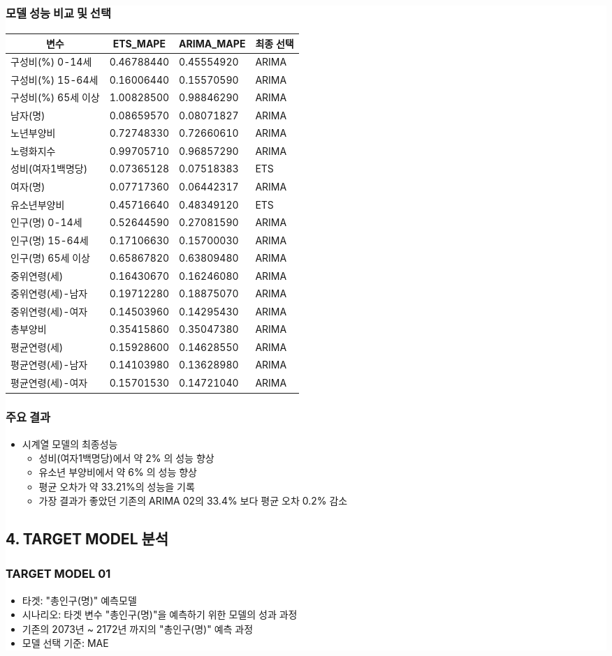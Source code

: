 ### 모델 성능 비교 및 선택
| 변수 | ETS_MAPE | ARIMA_MAPE | 최종 선택 |
|------|-----------|-------------|------------|
| 구성비(%) 0-14세 | 0.46788440 | 0.45554920 | ARIMA |
| 구성비(%) 15-64세 | 0.16006440 | 0.15570590 | ARIMA |
| 구성비(%) 65세 이상 | 1.00828500 | 0.98846290 | ARIMA |
| 남자(명) | 0.08659570 | 0.08071827 | ARIMA |
| 노년부양비 | 0.72748330 | 0.72660610 | ARIMA |
| 노령화지수 | 0.99705710 | 0.96857290 | ARIMA |
| 성비(여자1백명당) | 0.07365128 | 0.07518383 | ETS |
| 여자(명) | 0.07717360 | 0.06442317 | ARIMA |
| 유소년부양비 | 0.45716640 | 0.48349120 | ETS |
| 인구(명) 0-14세 | 0.52644590 | 0.27081590 | ARIMA |
| 인구(명) 15-64세 | 0.17106630 | 0.15700030 | ARIMA |
| 인구(명) 65세 이상 | 0.65867820 | 0.63809480 | ARIMA |
| 중위연령(세) | 0.16430670 | 0.16246080 | ARIMA |
| 중위연령(세)-남자 | 0.19712280 | 0.18875070 | ARIMA |
| 중위연령(세)-여자 | 0.14503960 | 0.14295430 | ARIMA |
| 총부양비 | 0.35415860 | 0.35047380 | ARIMA |
| 평균연령(세) | 0.15928600 | 0.14628550 | ARIMA |
| 평균연령(세)-남자 | 0.14103980 | 0.13628980 | ARIMA |
| 평균연령(세)-여자 | 0.15701530 | 0.14721040 | ARIMA |

### 주요 결과
- 시계열 모델의 최종성능
  - 성비(여자1백명당)에서 약 2% 의 성능 향상
  - 유소년 부양비에서 약 6% 의 성능 향상
  - 평균 오차가 약 33.21%의 성능을 기록
  - 가장 결과가 좋았던 기존의 ARIMA 02의 33.4% 보다 평균 오차 0.2% 감소


## 4. TARGET MODEL 분석

### TARGET MODEL 01
- 타겟: "총인구(명)" 예측모델
- 시나리오: 타겟 변수 "총인구(명)"을 예측하기 위한 모델의 성과 과정
- 기존의 2073년 ~ 2172년 까지의 "총인구(명)" 예측 과정
- 모델 선택 기준: MAE
